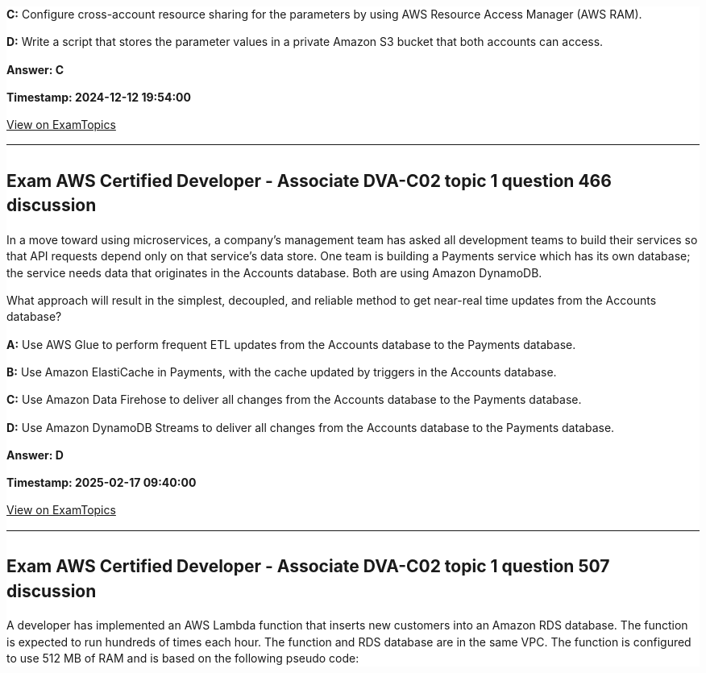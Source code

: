 **C:** Configure cross-account resource sharing for the parameters by using AWS Resource Access Manager (AWS RAM).

**D:** Write a script that stores the parameter values in a private Amazon S3 bucket that both accounts can access.



**Answer: C**

**Timestamp: 2024-12-12 19:54:00**

[View on ExamTopics](https://www.examtopics.com/discussions/amazon/view/152923-exam-aws-certified-developer-associate-dva-c02-topic-1/)

----------------------------------------

## Exam AWS Certified Developer - Associate DVA-C02 topic 1 question 466 discussion

In a move toward using microservices, a company’s management team has asked all development teams to build their services so that API requests depend only on that service’s data store. One team is building a Payments service which has its own database; the service needs data that originates in the Accounts database. Both are using Amazon DynamoDB.

What approach will result in the simplest, decoupled, and reliable method to get near-real time updates from the Accounts database?

**A:** Use AWS Glue to perform frequent ETL updates from the Accounts database to the Payments database.

**B:** Use Amazon ElastiCache in Payments, with the cache updated by triggers in the Accounts database.

**C:** Use Amazon Data Firehose to deliver all changes from the Accounts database to the Payments database.

**D:** Use Amazon DynamoDB Streams to deliver all changes from the Accounts database to the Payments database.



**Answer: D**

**Timestamp: 2025-02-17 09:40:00**

[View on ExamTopics](https://www.examtopics.com/discussions/amazon/view/156644-exam-aws-certified-developer-associate-dva-c02-topic-1/)

----------------------------------------

## Exam AWS Certified Developer - Associate DVA-C02 topic 1 question 507 discussion

A developer has implemented an AWS Lambda function that inserts new customers into an Amazon RDS database. The function is expected to run hundreds of times each hour. The function and RDS database are in the same VPC. The function is configured to use 512 MB of RAM and is based on the following pseudo code:
